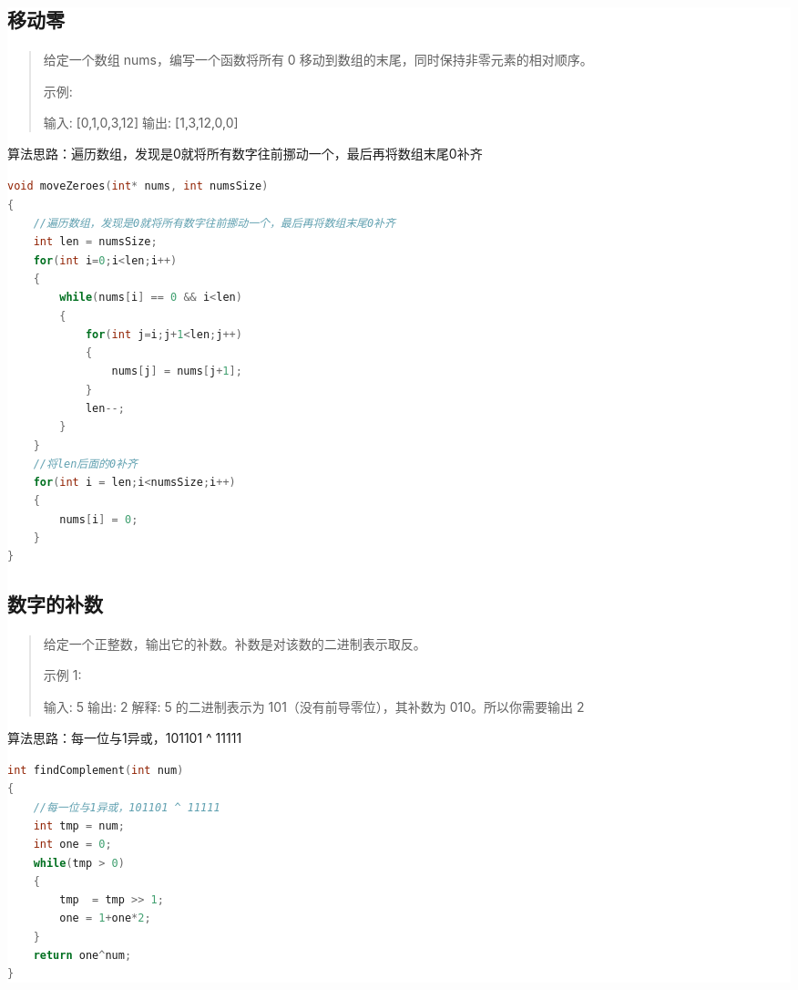 ## 移动零

> 给定一个数组 nums，编写一个函数将所有 0 移动到数组的末尾，同时保持非零元素的相对顺序。
>
> 示例:
>
> 输入: [0,1,0,3,12]
> 输出: [1,3,12,0,0]

算法思路：遍历数组，发现是0就将所有数字往前挪动一个，最后再将数组末尾0补齐

```c
void moveZeroes(int* nums, int numsSize)
{
    //遍历数组，发现是0就将所有数字往前挪动一个，最后再将数组末尾0补齐
    int len = numsSize;
    for(int i=0;i<len;i++)
    {
        while(nums[i] == 0 && i<len)
        {
            for(int j=i;j+1<len;j++)
            {
                nums[j] = nums[j+1];
            }
            len--;
        }
    }
    //将len后面的0补齐
    for(int i = len;i<numsSize;i++)
    {
        nums[i] = 0;
    }
}
```

## 数字的补数

> 给定一个正整数，输出它的补数。补数是对该数的二进制表示取反。
>
> 示例 1:
>
> 输入: 5
> 输出: 2
> 解释: 5 的二进制表示为 101（没有前导零位），其补数为 010。所以你需要输出 2

算法思路：每一位与1异或，101101 ^ 11111

```c
int findComplement(int num)
{
    //每一位与1异或，101101 ^ 11111
    int tmp = num;
    int one = 0;
    while(tmp > 0)
    {
        tmp  = tmp >> 1;
        one = 1+one*2;
    }
    return one^num;    
}
```
